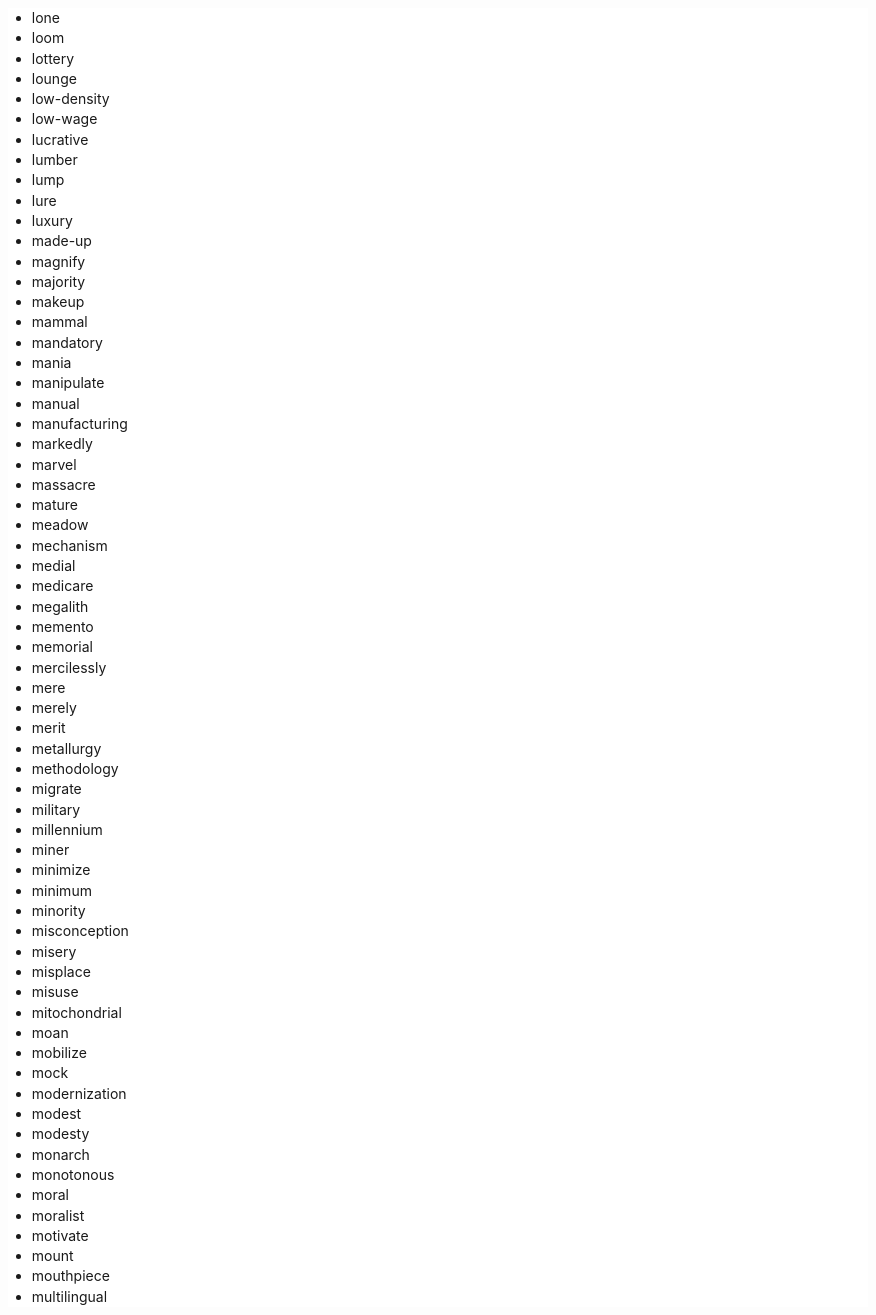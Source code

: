 - lone
- loom
- lottery
- lounge
- low-density
- low-wage
- lucrative
- lumber
- lump
- lure
- luxury
- made-up
- magnify
- majority
- makeup
- mammal
- mandatory
- mania
- manipulate
- manual
- manufacturing
- markedly
- marvel
- massacre
- mature
- meadow
- mechanism
- medial
- medicare
- megalith
- memento
- memorial
- mercilessly
- mere
- merely
- merit
- metallurgy
- methodology
- migrate
- military
- millennium
- miner
- minimize
- minimum
- minority
- misconception
- misery
- misplace
- misuse
- mitochondrial
- moan
- mobilize
- mock
- modernization
- modest
- modesty
- monarch
- monotonous
- moral
- moralist
- motivate
- mount
- mouthpiece
- multilingual